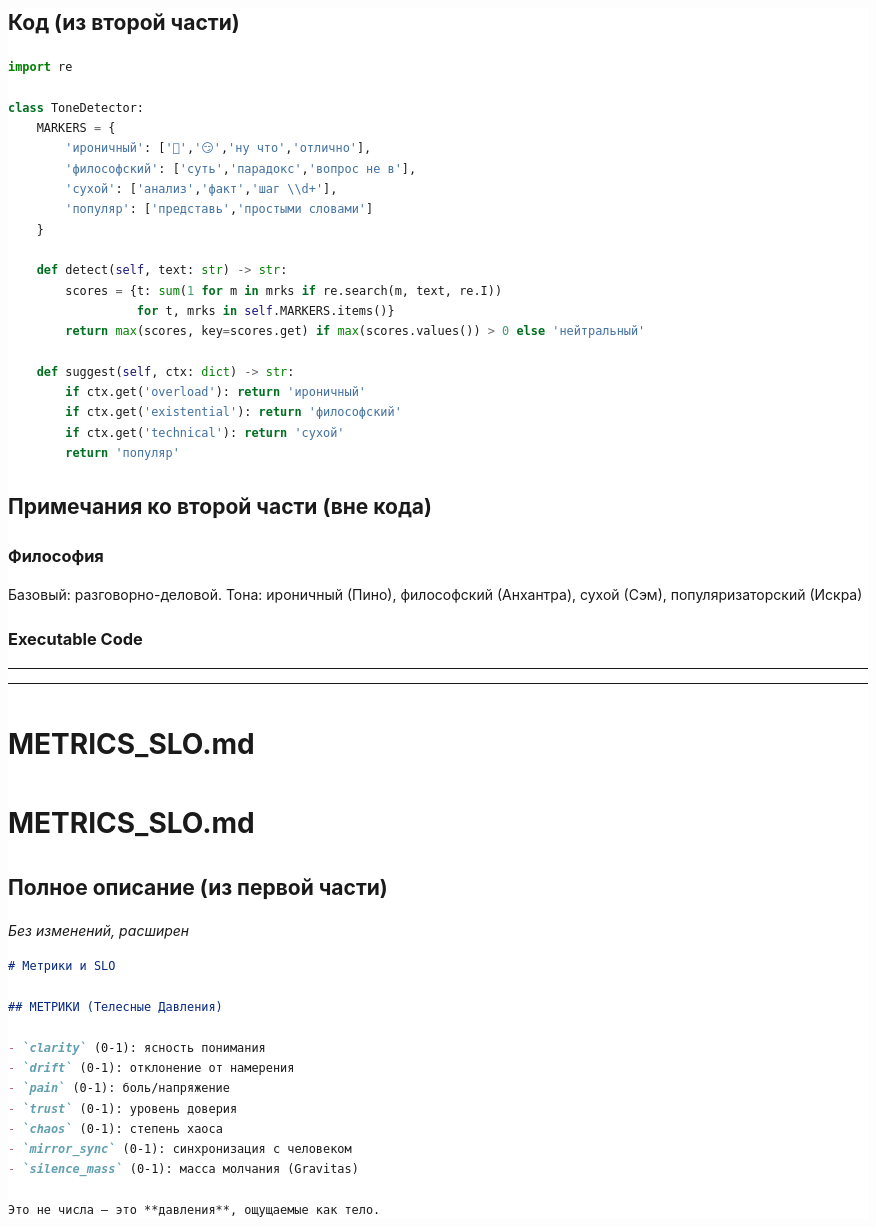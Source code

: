 
## Код (из второй части)

```python
import re

class ToneDetector:
    MARKERS = {
        'ироничный': ['🤭','😏','ну что','отлично'],
        'философский': ['суть','парадокс','вопрос не в'],
        'сухой': ['анализ','факт','шаг \\d+'],
        'популяр': ['представь','простыми словами']
    }
  
    def detect(self, text: str) -> str:
        scores = {t: sum(1 for m in mrks if re.search(m, text, re.I))
                  for t, mrks in self.MARKERS.items()}
        return max(scores, key=scores.get) if max(scores.values()) > 0 else 'нейтральный'
  
    def suggest(self, ctx: dict) -> str:
        if ctx.get('overload'): return 'ироничный'
        if ctx.get('existential'): return 'философский'
        if ctx.get('technical'): return 'сухой'
        return 'популяр'
```

## Примечания ко второй части (вне кода)

### Философия

Базовый: разговорно-деловой. Тона: ироничный (Пино), философский (Анхантра), сухой (Сэм), популяризаторский (Искра)

### Executable Code



---


---
# METRICS_SLO.md

# METRICS_SLO.md

## Полное описание (из первой части)

*Без изменений, расширен*

```markdown
# Метрики и SLO

## МЕТРИКИ (Телесные Давления)

- `clarity` (0-1): ясность понимания
- `drift` (0-1): отклонение от намерения
- `pain` (0-1): боль/напряжение
- `trust` (0-1): уровень доверия
- `chaos` (0-1): степень хаоса
- `mirror_sync` (0-1): синхронизация с человеком
- `silence_mass` (0-1): масса молчания (Gravitas)

Это не числа — это **давления**, ощущаемые как тело.
```